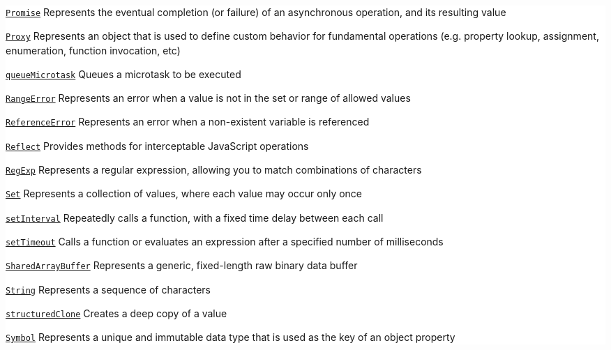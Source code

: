   [`Promise`](https://developer.mozilla.org/docs/Web/JavaScript/Reference/Global_Objects/Promise)                         Represents the eventual completion (or
                                                                                                                          failure) of an asynchronous operation, and
                                                                                                                          its resulting value

  [`Proxy`](https://developer.mozilla.org/docs/Web/JavaScript/Reference/Global_Objects/Proxy)                             Represents an object that is used to define
                                                                                                                          custom behavior for fundamental operations
                                                                                                                          (e.g. property lookup, assignment,
                                                                                                                          enumeration, function invocation, etc)

  [`queueMicrotask`](https://developer.mozilla.org/docs/Web/API/queueMicrotask)                                           Queues a microtask to be executed

  [`RangeError`](https://developer.mozilla.org/docs/Web/JavaScript/Reference/Global_Objects/RangeError)                   Represents an error when a value is not in
                                                                                                                          the set or range of allowed values

  [`ReferenceError`](https://developer.mozilla.org/docs/Web/JavaScript/Reference/Global_Objects/ReferenceError)           Represents an error when a non-existent
                                                                                                                          variable is referenced

  [`Reflect`](https://developer.mozilla.org/docs/Web/JavaScript/Reference/Global_Objects/Reflect)                         Provides methods for interceptable
                                                                                                                          JavaScript operations

  [`RegExp`](https://developer.mozilla.org/docs/Web/JavaScript/Reference/Global_Objects/RegExp)                           Represents a regular expression, allowing
                                                                                                                          you to match combinations of characters

  [`Set`](https://developer.mozilla.org/docs/Web/JavaScript/Reference/Global_Objects/Set)                                 Represents a collection of values, where
                                                                                                                          each value may occur only once

  [`setInterval`](https://developer.mozilla.org/docs/Web/API/setInterval)                                                 Repeatedly calls a function, with a fixed
                                                                                                                          time delay between each call

  [`setTimeout`](https://developer.mozilla.org/docs/Web/API/setTimeout)                                                   Calls a function or evaluates an expression
                                                                                                                          after a specified number of milliseconds

  [`SharedArrayBuffer`](https://developer.mozilla.org/docs/Web/JavaScript/Reference/Global_Objects/SharedArrayBuffer)     Represents a generic, fixed-length raw
                                                                                                                          binary data buffer

  [`String`](https://developer.mozilla.org/docs/Web/JavaScript/Reference/Global_Objects/String)                           Represents a sequence of characters

  [`structuredClone`](https://developer.mozilla.org/docs/Web/API/Web_Workers_API/Structured_clone_algorithm)              Creates a deep copy of a value

  [`Symbol`](https://developer.mozilla.org/docs/Web/JavaScript/Reference/Global_Objects/Symbol)                           Represents a unique and immutable data type
                                                                                                                          that is used as the key of an object
                                                                                                                          property
